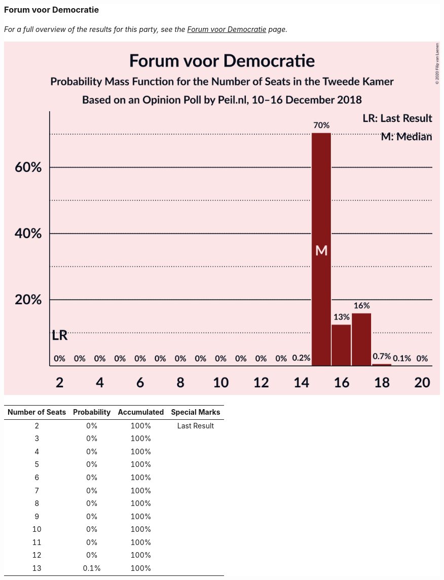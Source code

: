 ### Forum voor Democratie

*For a full overview of the results for this party, see the [Forum voor Democratie](party-forumvoordemocratie.html) page.*

![Graph with seats probability mass function not yet produced](2018-12-16-Peilnl-seats-pmf-forumvoordemocratie.png "Seats Probability Mass Function")

| Number of Seats | Probability | Accumulated | Special Marks |
|:---------------:|:-----------:|:-----------:|:-------------:|
| 2 | 0% | 100% | Last Result |
| 3 | 0% | 100% |  |
| 4 | 0% | 100% |  |
| 5 | 0% | 100% |  |
| 6 | 0% | 100% |  |
| 7 | 0% | 100% |  |
| 8 | 0% | 100% |  |
| 9 | 0% | 100% |  |
| 10 | 0% | 100% |  |
| 11 | 0% | 100% |  |
| 12 | 0% | 100% |  |
| 13 | 0.1% | 100% |  |